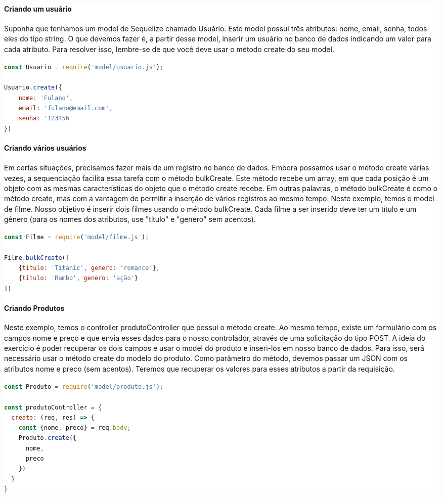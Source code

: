#### Criando um usuário
Suponha que tenhamos um model de Sequelize chamado Usuário. Este model possui três atributos: nome, email, senha, todos eles do tipo string.
O que devemos fazer é, a partir desse model, inserir um usuário no banco de dados indicando um valor para cada atributo.
Para resolver isso, lembre-se de que você deve usar o método create do seu model.
```javascript
const Usuario = require('model/usuario.js');

Usuario.create({
    nome: 'Fulano', 
    email: 'fulano@email.com', 
    senha: '123456'
})

```

#### Criando vários usuários
Em certas situações, precisamos fazer mais de um registro no banco de dados. Embora possamos usar o método create várias vezes, a sequenciação facilita essa tarefa com o método bulkCreate. Este método recebe um array, em que cada posição é um objeto com as mesmas características do objeto que o método create recebe. Em outras palavras, o método bulkCreate é como o método create, mas com a vantagem de permitir a inserção de vários registros ao mesmo tempo.
Neste exemplo, temos o model de filme. Nosso objetivo é inserir dois filmes usando o método bulkCreate. Cada filme a ser inserido deve ter um título e um gênero (para os nomes dos atributos, use "titulo" e "genero" sem acentos).
```javascript
const Filme = require('model/filme.js');

Filme.bulkCreate([
    {titulo: 'Titanic', genero: 'romance'},
    {titulo: 'Rambo', genero: 'ação'}
])
```

#### Criando Produtos
Neste exemplo, temos o controller produtoController que possui o método create. Ao mesmo tempo, existe um formulário com os campos nome e preço e que envia esses dados para o nosso controlador, através de uma solicitação do tipo POST.
A ideia do exercício é poder recuperar os dois campos e usar o model do produto e inseri-los em nosso banco de dados.
Para isso, será necessário usar o método create do modelo do produto. Como parâmetro do método, devemos passar um JSON com os atributos nome e preco (sem acentos). Teremos que recuperar os valores para esses atributos a partir da requisição.
```javascript
const Produto = require('model/produto.js');

const produtoController = {
  create: (req, res) => {
    const {nome, preco} = req.body;
    Produto.create({
      nome, 
      preco
    })
  }  
}
```

